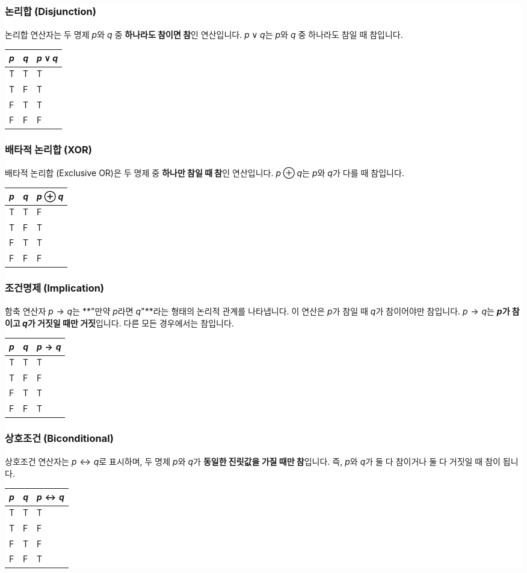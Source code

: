 ### 논리합 (Disjunction)

논리합 연산자는 두 명제 $p$와 $q$ 중 **하나라도 참이면 참**인 연산입니다. $p \vee q$는 $p$와 $q$ 중 하나라도 참일 때 참입니다.

| $p$ | $q$ | $p \vee q$ |
| --- | --- | --- |
| T | T | T |
| T | F | T |
| F | T | T |
| F | F | F |

### 배타적 논리합 (XOR)

배타적 논리합 (Exclusive OR)은 두 명제 중 **하나만 참일 때 참**인 연산입니다. $p \oplus q$는 $p$와 $q$가 다를 때 참입니다.

| $p$ | $q$ | $p \oplus q$ |
| --- | --- | --- |
| T | T | F |
| T | F | T |
| F | T | T |
| F | F | F |

### 조건명제 (Implication)

함축 연산자 $p \to q$는 **"만약 $p$라면 $q$"**라는 형태의 논리적 관계를 나타냅니다. 이 연산은 $p$가 참일 때 $q$가 참이어야만 참입니다. $p \to q$는 **$p$가 참이고 $q$가 거짓일 때만 거짓**입니다. 다른 모든 경우에서는 참입니다.

| $p$ | $q$ | $p \to q$ |
| --- | --- | --- |
| T | T | T |
| T | F | F |
| F | T | T |
| F | F | T |

### 상호조건 (Biconditional)

상호조건 연산자는 $p \leftrightarrow q$로 표시하며, 두 명제 $p$와 $q$가 **동일한 진릿값을 가질 때만 참**입니다. 즉, $p$와 $q$가 둘 다 참이거나 둘 다 거짓일 때 참이 됩니다.

| $p$ | $q$ | $p \leftrightarrow q$ |
| --- | --- | --- |
| T | T | T |
| T | F | F |
| F | T | F |
| F | F | T |
